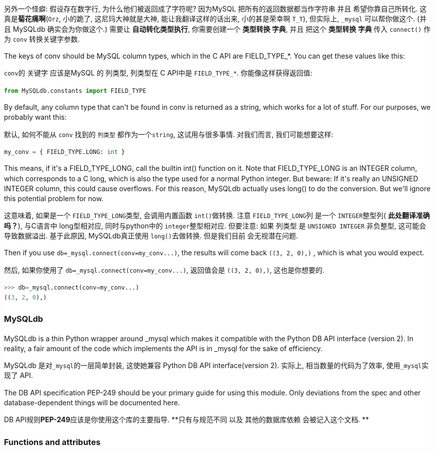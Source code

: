 另外一个怪癖: 假设存在数字行, 为什么他们被返回成了字符呢? 因为MySQL 把所有的返回数据都当作字符串 并且 希望你靠自己所转化. 这真是**菊花痛啊**(`Orz`, 小的跪了, 这尼玛大神就是大神, 能让我翻译这样的话出来, 小的甚是荣幸啊 `T_T`), 但实际上, `_mysql` 可以帮你做这个. (并且 MySQLdb 确实会为你做这个.) 需要让 **自动转化类型执行**, 你需要创建一个 **类型转换 字典**, 并且 把这个 **类型转换 字典** 传入 `connect()` 作为 `conv` 转换关键字参数.

The keys of conv should be MySQL column types, which in the C API are FIELD_TYPE_*. You can get these values like this:

`conv`的 关键字 应该是MySQL 的 列类型, 列类型在 C API中是 `FIELD_TYPE_*`. 你能像这样获得返回值:

```python
from MySQLdb.constants import FIELD_TYPE
```

By default, any column type that can't be found in conv is returned as a string, which works for a lot of stuff. For our purposes, we probably want this:

默认, 如何不能从 `conv` 找到的 `列类型` 都作为一个`string`, 这试用与很多事情. 对我们而言, 我们可能想要这样:

```python
my_conv = { FIELD_TYPE.LONG: int }
```

This means, if it's a FIELD_TYPE_LONG, call the builtin int() function on it. Note that FIELD_TYPE_LONG is an INTEGER column, which corresponds to a C long, which is also the type used for a normal Python integer. But beware: If it's really an UNSIGNED INTEGER column, this could cause overflows. For this reason, MySQLdb actually uses long() to do the conversion. But we'll ignore this potential problem for now.

这意味着, 如果是一个 `FIELD_TYPE_LONG`类型, 会调用内置函数 `int()`做转换. 注意 `FIELD_TYPE_LONG`列 是一个 `INTEGER`整型列( **此处翻译准确吗？**), 与C语言中 long型相对应, 同时与python中的 `integer`整型相对应. 但要注意: 如果 列类型 是 `UNSIGNED INTEGER` 非负整型, 这可能会导致数据溢出. 基于此原因, MySQLdb真正使用 `long()`去做转换. 但是我们目前 会无视潜在问题.

Then if you use `db=_mysql.connect(conv=my_conv...)`, the results will come back `((3, 2, 0),)` , which is what you would expect.

然后, 如果你使用了 `db=_mysql.connect(conv=my_conv...)`, 返回值会是 `((3, 2, 0),)`, 这也是你想要的.

```python
>>> db=_mysql.connect(conv=my_conv...)
((3, 2, 0),)
```

### MySQLdb

MySQLdb is a thin Python wrapper around _mysql which makes it compatible with the Python DB API interface (version 2). In reality, a fair amount of the code which implements the API is in _mysql for the sake of efficiency.

MySQLdb 是对`_mysql`的一层简单封装, 这使她兼容 Python DB API interface(version 2). 实际上, 相当数量的代码为了效率, 使用`_mysql`实现了 API.

 

The DB API specification PEP-249 should be your primary guide for using this module. Only deviations from the spec and other database-dependent things will be documented here.

DB API规则**PEP-249**应该是你使用这个库的主要指导. **只有与规范不同 以及 其他的数据库依赖 会被记入这个文档. **

 

### Functions and attributes
